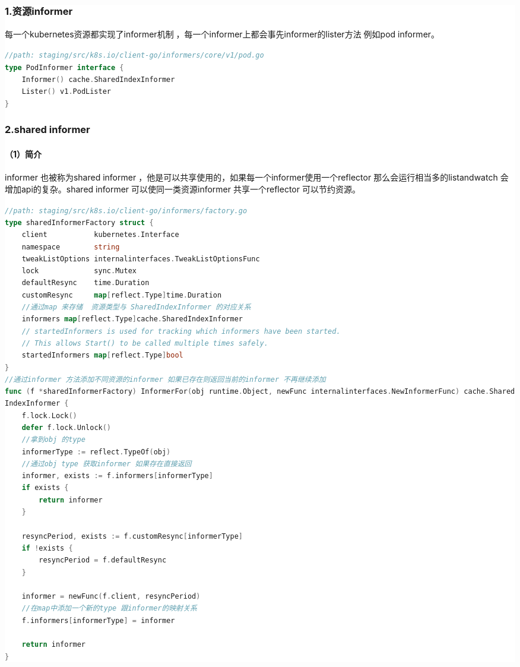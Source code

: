 ### 1.资源informer
每一个kubernetes资源都实现了informer机制 ，每一个informer上都会事先informer的lister方法 例如pod informer。

```go
//path: staging/src/k8s.io/client-go/informers/core/v1/pod.go 
type PodInformer interface {
	Informer() cache.SharedIndexInformer
	Lister() v1.PodLister
}
```

### 2.shared informer

#### （1）简介

informer 也被称为shared informer  ，他是可以共享使用的，如果每一个informer使用一个reflector 那么会运行相当多的listandwatch 会增加api的复杂。shared informer 可以使同一类资源informer 共享一个reflector 可以节约资源。

```go
//path: staging/src/k8s.io/client-go/informers/factory.go 
type sharedInformerFactory struct {
	client           kubernetes.Interface
	namespace        string
	tweakListOptions internalinterfaces.TweakListOptionsFunc
	lock             sync.Mutex
	defaultResync    time.Duration
	customResync     map[reflect.Type]time.Duration
	//通过map 来存储  资源类型与 SharedIndexInformer 的对应关系 
	informers map[reflect.Type]cache.SharedIndexInformer
	// startedInformers is used for tracking which informers have been started.
	// This allows Start() to be called multiple times safely.
	startedInformers map[reflect.Type]bool
}
//通过informer 方法添加不同资源的informer 如果已存在则返回当前的informer 不再继续添加
func (f *sharedInformerFactory) InformerFor(obj runtime.Object, newFunc internalinterfaces.NewInformerFunc) cache.SharedIndexInformer {
	f.lock.Lock()
	defer f.lock.Unlock()
	//拿到obj 的type 
	informerType := reflect.TypeOf(obj)
	//通过obj type 获取informer 如果存在直接返回
	informer, exists := f.informers[informerType]
	if exists {
		return informer
	}
	
	resyncPeriod, exists := f.customResync[informerType]
	if !exists {
		resyncPeriod = f.defaultResync
	}

	informer = newFunc(f.client, resyncPeriod)
	//在map中添加一个新的type 跟informer的映射关系
	f.informers[informerType] = informer

	return informer
}
```
